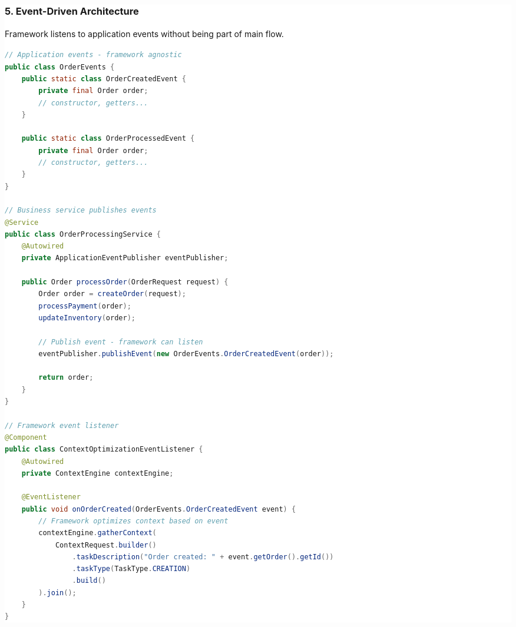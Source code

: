 ### 5. Event-Driven Architecture
Framework listens to application events without being part of main flow.

```java
// Application events - framework agnostic
public class OrderEvents {
    public static class OrderCreatedEvent {
        private final Order order;
        // constructor, getters...
    }

    public static class OrderProcessedEvent {
        private final Order order;
        // constructor, getters...
    }
}

// Business service publishes events
@Service
public class OrderProcessingService {
    @Autowired
    private ApplicationEventPublisher eventPublisher;

    public Order processOrder(OrderRequest request) {
        Order order = createOrder(request);
        processPayment(order);
        updateInventory(order);

        // Publish event - framework can listen
        eventPublisher.publishEvent(new OrderEvents.OrderCreatedEvent(order));

        return order;
    }
}

// Framework event listener
@Component
public class ContextOptimizationEventListener {
    @Autowired
    private ContextEngine contextEngine;

    @EventListener
    public void onOrderCreated(OrderEvents.OrderCreatedEvent event) {
        // Framework optimizes context based on event
        contextEngine.gatherContext(
            ContextRequest.builder()
                .taskDescription("Order created: " + event.getOrder().getId())
                .taskType(TaskType.CREATION)
                .build()
        ).join();
    }
}
```
